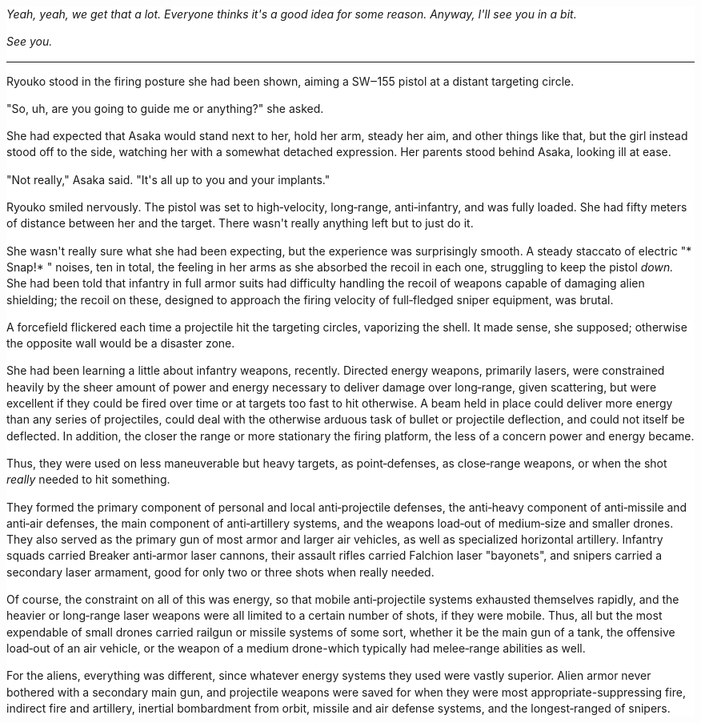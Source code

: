 *Yeah, yeah, we get that a lot. Everyone thinks it's a good idea for some reason. Anyway, I'll see you in a bit.*

*See you.*

***

Ryouko stood in the firing posture she had been shown, aiming a SW‒155 pistol at a distant targeting circle.

"So, uh, are you going to guide me or anything?" she asked.

She had expected that Asaka would stand next to her, hold her arm, steady her aim, and other things like that, but the girl instead stood off to the side, watching her with a somewhat detached expression. Her parents stood behind Asaka, looking ill at ease.

"Not really," Asaka said. "It's all up to you and your implants."

Ryouko smiled nervously. The pistol was set to high‐velocity, long‐range, anti‐infantry, and was fully loaded. She had fifty meters of distance between her and the target. There wasn't really anything left but to just do it.

She wasn't really sure what she had been expecting, but the experience was surprisingly smooth. A steady staccato of electric "* Snap!* " noises, ten in total, the feeling in her arms as she absorbed the recoil in each one, struggling to keep the pistol *down.* She had been told that infantry in full armor suits had difficulty handling the recoil of weapons capable of damaging alien shielding; the recoil on these, designed to approach the firing velocity of full‐fledged sniper equipment, was brutal.

A forcefield flickered each time a projectile hit the targeting circles, vaporizing the shell. It made sense, she supposed; otherwise the opposite wall would be a disaster zone.

She had been learning a little about infantry weapons, recently. Directed energy weapons, primarily lasers, were constrained heavily by the sheer amount of power and energy necessary to deliver damage over long‐range, given scattering, but were excellent if they could be fired over time or at targets too fast to hit otherwise. A beam held in place could deliver more energy than any series of projectiles, could deal with the otherwise arduous task of bullet or projectile deflection, and could not itself be deflected. In addition, the closer the range or more stationary the firing platform, the less of a concern power and energy became.

Thus, they were used on less maneuverable but heavy targets, as point‐defenses, as close‐range weapons, or when the shot *really* needed to hit something.

They formed the primary component of personal and local anti‐projectile defenses, the anti‐heavy component of anti‐missile and anti‐air defenses, the main component of anti‐artillery systems, and the weapons load‐out of medium‐size and smaller drones. They also served as the primary gun of most armor and larger air vehicles, as well as specialized horizontal artillery. Infantry squads carried Breaker anti‐armor laser cannons, their assault rifles carried Falchion laser "bayonets", and snipers carried a secondary laser armament, good for only two or three shots when really needed.

Of course, the constraint on all of this was energy, so that mobile anti‐projectile systems exhausted themselves rapidly, and the heavier or long‐range laser weapons were all limited to a certain number of shots, if they were mobile. Thus, all but the most expendable of small drones carried railgun or missile systems of some sort, whether it be the main gun of a tank, the offensive load‐out of an air vehicle, or the weapon of a medium drone-which typically had melee‐range abilities as well.

For the aliens, everything was different, since whatever energy systems they used were vastly superior. Alien armor never bothered with a secondary main gun, and projectile weapons were saved for when they were most appropriate-suppressing fire, indirect fire and artillery, inertial bombardment from orbit, missile and air defense systems, and the longest‐ranged of snipers.
